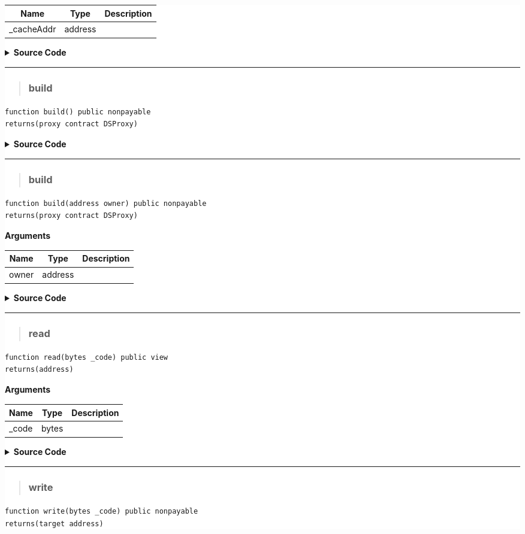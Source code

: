 | Name        | Type           | Description  |
| ------------- |------------- | -----|
| _cacheAddr | address |  | 

<details><summary><strong>Source Code</strong></summary></details>

---    

> ### build

```solidity
function build() public nonpayable
returns(proxy contract DSProxy)
```

<details><summary><strong>Source Code</strong></summary></details>

---    

> ### build

```solidity
function build(address owner) public nonpayable
returns(proxy contract DSProxy)
```

**Arguments**

| Name        | Type           | Description  |
| ------------- |------------- | -----|
| owner | address |  | 

<details><summary><strong>Source Code</strong></summary></details>

---    

> ### read

```solidity
function read(bytes _code) public view
returns(address)
```

**Arguments**

| Name        | Type           | Description  |
| ------------- |------------- | -----|
| _code | bytes |  | 

<details><summary><strong>Source Code</strong></summary></details>

---    

> ### write

```solidity
function write(bytes _code) public nonpayable
returns(target address)
```
